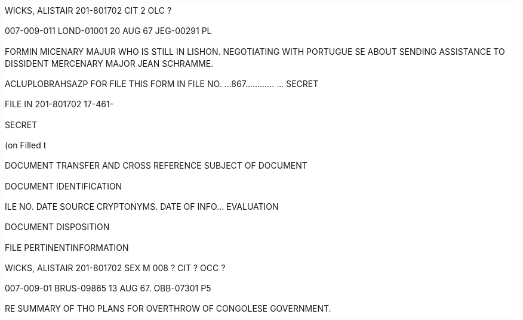 WICKS, ALISTAIR
201-801702
CIT 2
OLC ?

007-009-011
LOND-01001
20 AUG 67
JEG-00291
PL

FORMIN MICENARY MAJUR WHO IS STILL IN LISHON.
NEGOTIATING WITH PORTUGUE SE ABOUT SENDING
ASSISTANCE TO DISSIDENT MERCENARY MAJOR JEAN
SCHRAMME.

ACLUPLOBRAHSAZP
FOR
FILE THIS FORM IN FILE NO.
...867............
...
SECRET

FILE IN 201-801702
17-461-

SECRET

(on Filled t

DOCUMENT TRANSFER AND CROSS REFERENCE
SUBJECT OF DOCUMENT

DOCUMENT IDENTIFICATION

ILE NO.
DATE
SOURCE CRYPTONYMS. DATE OF INFO... EVALUATION

DOCUMENT DISPOSITION

FILE
PERTINENTINFORMATION

WICKS, ALISTAIR
201-801702
SEX M 008 ?
CIT ?
OCC ?

007-009-01
BRUS-09865
13 AUG 67.
OBB-07301
P5

RE SUMMARY OF THO PLANS FOR OVERTHROW OF
CONGOLESE GOVERNMENT.

